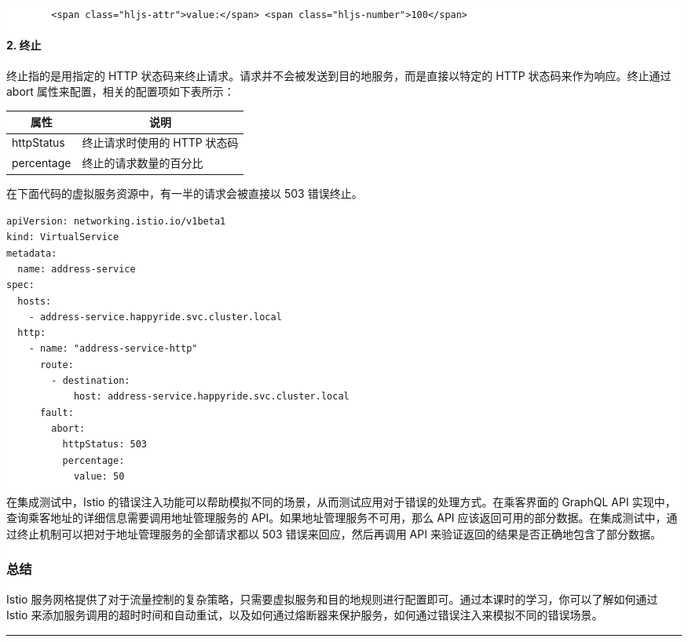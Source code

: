             <span class="hljs-attr">value:</span> <span class="hljs-number">100</span>
</code></pre>
<h4 data-nodeid="128114">2. 终止</h4>
<p data-nodeid="128115">终止指的是用指定的 HTTP 状态码来终止请求。请求并不会被发送到目的地服务，而是直接以特定的 HTTP 状态码来作为响应。终止通过 abort 属性来配置，相关的配置项如下表所示：</p>
<table data-nodeid="128117">
<thead data-nodeid="128118">
<tr data-nodeid="128119">
<th data-org-content="**属性**" data-nodeid="128121"><strong data-nodeid="128336">属性</strong></th>
<th data-org-content="**说明**" data-nodeid="128122"><strong data-nodeid="128340">说明</strong></th>
</tr>
</thead>
<tbody data-nodeid="128125">
<tr data-nodeid="128126">
<td data-org-content="httpStatus" data-nodeid="128127">httpStatus</td>
<td data-org-content="终止请求时使用的 HTTP 状态码" data-nodeid="128128">终止请求时使用的 HTTP 状态码</td>
</tr>
<tr data-nodeid="128129">
<td data-org-content="percentage" data-nodeid="128130">percentage</td>
<td data-org-content="终止的请求数量的百分比" data-nodeid="128131">终止的请求数量的百分比</td>
</tr>
</tbody>
</table>
<p data-nodeid="128132">在下面代码的虚拟服务资源中，有一半的请求会被直接以 503 错误终止。</p>
<pre class="lang-yaml" data-nodeid="128133"><code data-language="yaml"><span class="hljs-attr">apiVersion:</span> <span class="hljs-string">networking.istio.io/v1beta1</span>
<span class="hljs-attr">kind:</span> <span class="hljs-string">VirtualService</span>
<span class="hljs-attr">metadata:</span>
  <span class="hljs-attr">name:</span> <span class="hljs-string">address-service</span>
<span class="hljs-attr">spec:</span>
  <span class="hljs-attr">hosts:</span>
    <span class="hljs-bullet">-</span> <span class="hljs-string">address-service.happyride.svc.cluster.local</span>
  <span class="hljs-attr">http:</span>
    <span class="hljs-bullet">-</span> <span class="hljs-attr">name:</span> <span class="hljs-string">"address-service-http"</span>
      <span class="hljs-attr">route:</span>
        <span class="hljs-bullet">-</span> <span class="hljs-attr">destination:</span>
            <span class="hljs-attr">host:</span> <span class="hljs-string">address-service.happyride.svc.cluster.local</span>       
      <span class="hljs-attr">fault:</span>
        <span class="hljs-attr">abort:</span>
          <span class="hljs-attr">httpStatus:</span> <span class="hljs-number">503</span>
          <span class="hljs-attr">percentage:</span>
            <span class="hljs-attr">value:</span> <span class="hljs-number">50</span>
</code></pre>
<p data-nodeid="128134">在集成测试中，Istio 的错误注入功能可以帮助模拟不同的场景，从而测试应用对于错误的处理方式。在乘客界面的 GraphQL API 实现中，查询乘客地址的详细信息需要调用地址管理服务的 API。如果地址管理服务不可用，那么 API 应该返回可用的部分数据。在集成测试中，通过终止机制可以把对于地址管理服务的全部请求都以 503 错误来回应，然后再调用 API 来验证返回的结果是否正确地包含了部分数据。</p>
<h3 data-nodeid="128135">总结</h3>
<p data-nodeid="129275">Istio 服务网格提供了对于流量控制的复杂策略，只需要虚拟服务和目的地规则进行配置即可。通过本课时的学习，你可以了解如何通过 Istio 来添加服务调用的超时时间和自动重试，以及如何通过熔断器来保护服务，如何通过错误注入来模拟不同的错误场景。</p>

---